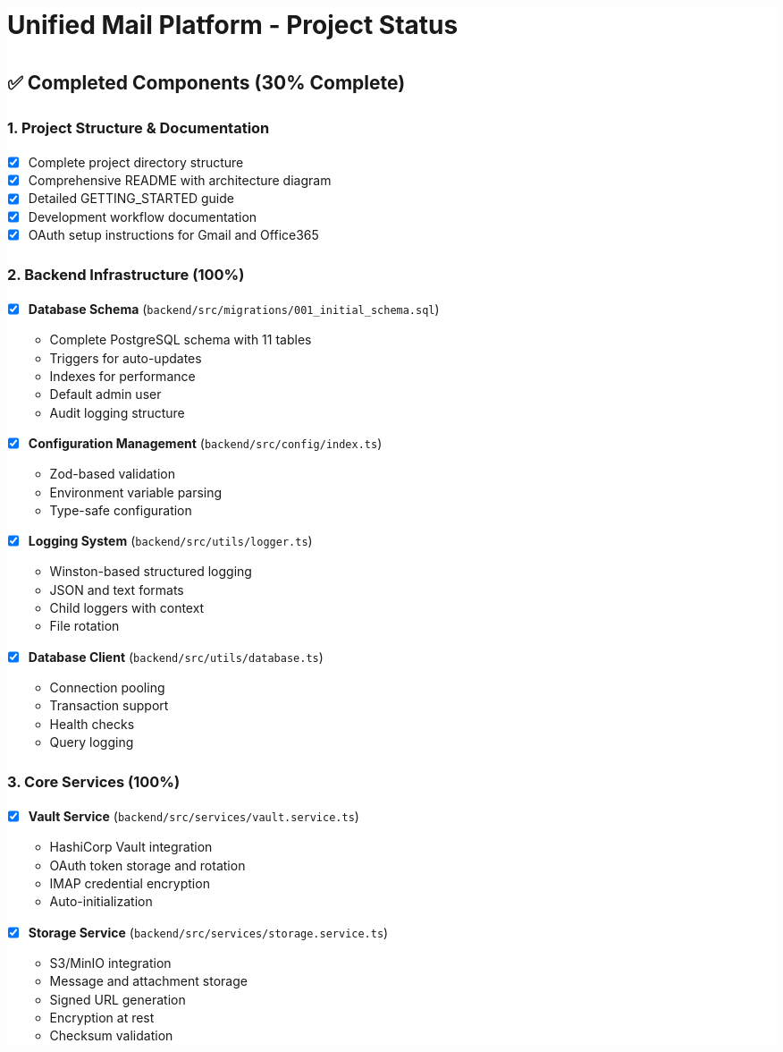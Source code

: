 # Unified Mail Platform - Project Status

## ✅ Completed Components (30% Complete)

### 1. Project Structure & Documentation
- [x] Complete project directory structure
- [x] Comprehensive README with architecture diagram
- [x] Detailed GETTING_STARTED guide
- [x] Development workflow documentation
- [x] OAuth setup instructions for Gmail and Office365

### 2. Backend Infrastructure (100%)
- [x] **Database Schema** (`backend/src/migrations/001_initial_schema.sql`)
  - Complete PostgreSQL schema with 11 tables
  - Triggers for auto-updates
  - Indexes for performance
  - Default admin user
  - Audit logging structure

- [x] **Configuration Management** (`backend/src/config/index.ts`)
  - Zod-based validation
  - Environment variable parsing
  - Type-safe configuration

- [x] **Logging System** (`backend/src/utils/logger.ts`)
  - Winston-based structured logging
  - JSON and text formats
  - Child loggers with context
  - File rotation

- [x] **Database Client** (`backend/src/utils/database.ts`)
  - Connection pooling
  - Transaction support
  - Health checks
  - Query logging

### 3. Core Services (100%)

- [x] **Vault Service** (`backend/src/services/vault.service.ts`)
  - HashiCorp Vault integration
  - OAuth token storage and rotation
  - IMAP credential encryption
  - Auto-initialization

- [x] **Storage Service** (`backend/src/services/storage.service.ts`)
  - S3/MinIO integration
  - Message and attachment storage
  - Signed URL generation
  - Encryption at rest
  - Checksum validation
